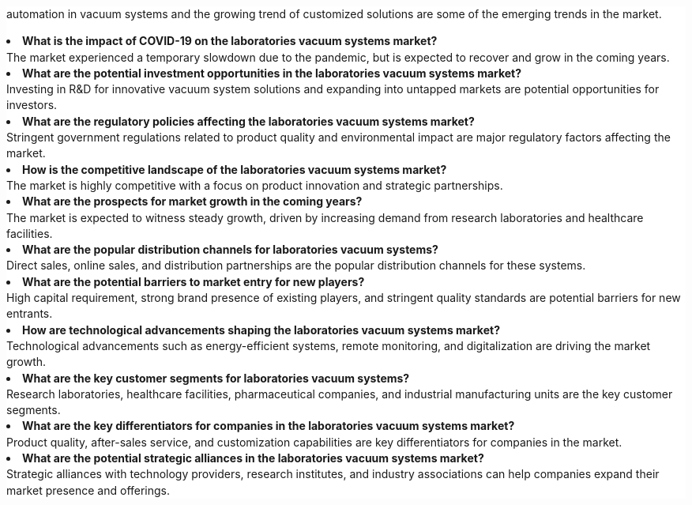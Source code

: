 automation in vacuum systems and the growing trend of customized solutions are some of the emerging trends in the market. </li> <li> <strong>What is the impact of COVID-19 on the laboratories vacuum systems market?</strong><br> The market experienced a temporary slowdown due to the pandemic, but is expected to recover and grow in the coming years. </li> <li> <strong>What are the potential investment opportunities in the laboratories vacuum systems market?</strong><br> Investing in R&D for innovative vacuum system solutions and expanding into untapped markets are potential opportunities for investors. </li> <li> <strong>What are the regulatory policies affecting the laboratories vacuum systems market?</strong><br> Stringent government regulations related to product quality and environmental impact are major regulatory factors affecting the market. </li> <li> <strong>How is the competitive landscape of the laboratories vacuum systems market?</strong><br> The market is highly competitive with a focus on product innovation and strategic partnerships. </li> <li> <strong>What are the prospects for market growth in the coming years?</strong><br> The market is expected to witness steady growth, driven by increasing demand from research laboratories and healthcare facilities. </li> <li> <strong>What are the popular distribution channels for laboratories vacuum systems?</strong><br> Direct sales, online sales, and distribution partnerships are the popular distribution channels for these systems. </li> <li> <strong>What are the potential barriers to market entry for new players?</strong><br> High capital requirement, strong brand presence of existing players, and stringent quality standards are potential barriers for new entrants. </li> <li> <strong>How are technological advancements shaping the laboratories vacuum systems market?</strong><br> Technological advancements such as energy-efficient systems, remote monitoring, and digitalization are driving the market growth. </li> <li> <strong>What are the key customer segments for laboratories vacuum systems?</strong><br> Research laboratories, healthcare facilities, pharmaceutical companies, and industrial manufacturing units are the key customer segments. </li> <li> <strong>What are the key differentiators for companies in the laboratories vacuum systems market?</strong><br> Product quality, after-sales service, and customization capabilities are key differentiators for companies in the market. </li> <li> <strong>What are the potential strategic alliances in the laboratories vacuum systems market?</strong><br> Strategic alliances with technology providers, research institutes, and industry associations can help companies expand their market presence and offerings. </li></ol></strong></p>
